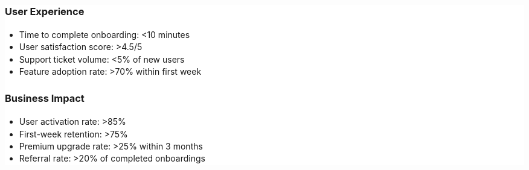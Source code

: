 ### User Experience
- Time to complete onboarding: <10 minutes
- User satisfaction score: >4.5/5
- Support ticket volume: <5% of new users
- Feature adoption rate: >70% within first week

### Business Impact
- User activation rate: >85%
- First-week retention: >75%
- Premium upgrade rate: >25% within 3 months
- Referral rate: >20% of completed onboardings